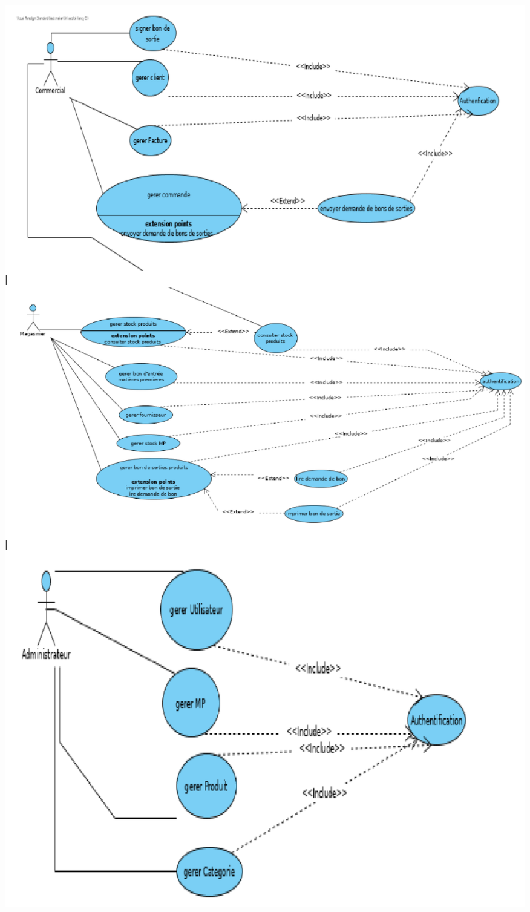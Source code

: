  ![](assets/assets/images/nima/nimausecase1.png) |   ![](assets/assets/images/nima/nimausecase2.png)|   ![](assets/assets/images/nima/nimausecase3.png)